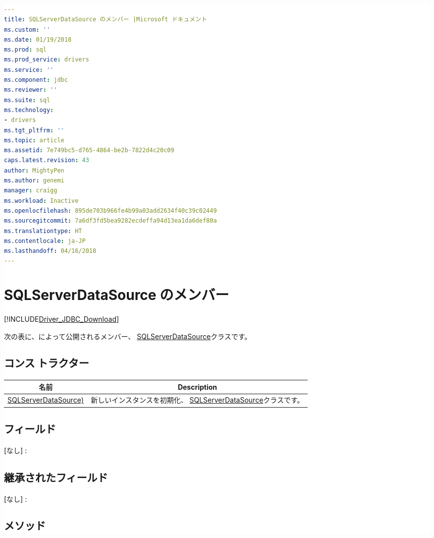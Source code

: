 ```yaml
---
title: SQLServerDataSource のメンバー |Microsoft ドキュメント
ms.custom: ''
ms.date: 01/19/2018
ms.prod: sql
ms.prod_service: drivers
ms.service: ''
ms.component: jdbc
ms.reviewer: ''
ms.suite: sql
ms.technology:
- drivers
ms.tgt_pltfrm: ''
ms.topic: article
ms.assetid: 7e749bc5-d765-4864-be2b-7822d4c20c09
caps.latest.revision: 43
author: MightyPen
ms.author: genemi
manager: craigg
ms.workload: Inactive
ms.openlocfilehash: 895de703b966fe4b99a03add2634f40c39c02449
ms.sourcegitcommit: 7a6df3fd5bea9282ecdeffa94d13ea1da6def80a
ms.translationtype: HT
ms.contentlocale: ja-JP
ms.lasthandoff: 04/16/2018
---
```

# <a name="sqlserverdatasource-members"></a>SQLServerDataSource のメンバー
[!INCLUDE[Driver_JDBC_Download](../../../includes/driver_jdbc_download.md)]

  次の表に、によって公開されるメンバー、 [SQLServerDataSource](../../../connect/jdbc/reference/sqlserverdatasource-class.md)クラスです。  
  
## <a name="constructors"></a>コンス トラクター  
  
|名前|Description|  
|----------|-----------------|  
|[SQLServerDataSource)](../../../connect/jdbc/reference/sqlserverdatasource-constructor.md)|新しいインスタンスを初期化、 [SQLServerDataSource](../../../connect/jdbc/reference/sqlserverdatasource-class.md)クラスです。|  
  
## <a name="fields"></a>フィールド  
 [なし] :  
  
## <a name="inherited-fields"></a>継承されたフィールド  
 [なし] :  
  
## <a name="methods"></a>メソッド  
  